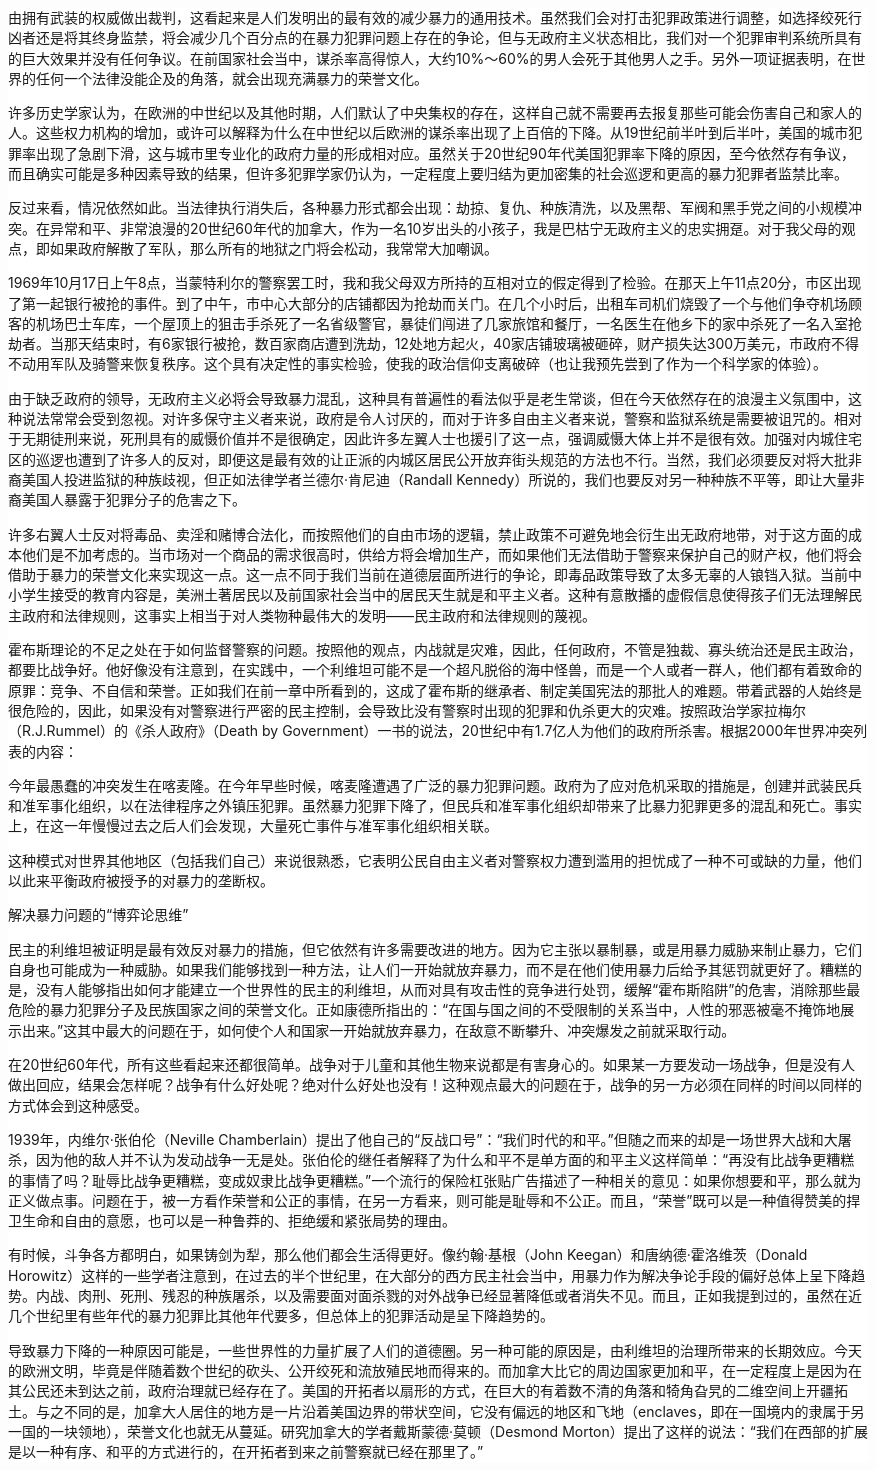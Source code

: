 由拥有武装的权威做出裁判，这看起来是人们发明出的最有效的减少暴力的通用技术。虽然我们会对打击犯罪政策进行调整，如选择绞死行凶者还是将其终身监禁，将会减少几个百分点的在暴力犯罪问题上存在的争论，但与无政府主义状态相比，我们对一个犯罪审判系统所具有的巨大效果并没有任何争议。在前国家社会当中，谋杀率高得惊人，大约10%～60%的男人会死于其他男人之手。另外一项证据表明，在世界的任何一个法律没能企及的角落，就会出现充满暴力的荣誉文化。

许多历史学家认为，在欧洲的中世纪以及其他时期，人们默认了中央集权的存在，这样自己就不需要再去报复那些可能会伤害自己和家人的人。这些权力机构的增加，或许可以解释为什么在中世纪以后欧洲的谋杀率出现了上百倍的下降。从19世纪前半叶到后半叶，美国的城市犯罪率出现了急剧下滑，这与城市里专业化的政府力量的形成相对应。虽然关于20世纪90年代美国犯罪率下降的原因，至今依然存有争议，而且确实可能是多种因素导致的结果，但许多犯罪学家仍认为，一定程度上要归结为更加密集的社会巡逻和更高的暴力犯罪者监禁比率。

反过来看，情况依然如此。当法律执行消失后，各种暴力形式都会出现：劫掠、复仇、种族清洗，以及黑帮、军阀和黑手党之间的小规模冲突。在异常和平、非常浪漫的20世纪60年代的加拿大，作为一名10岁出头的小孩子，我是巴枯宁无政府主义的忠实拥趸。对于我父母的观点，即如果政府解散了军队，那么所有的地狱之门将会松动，我常常大加嘲讽。

1969年10月17日上午8点，当蒙特利尔的警察罢工时，我和我父母双方所持的互相对立的假定得到了检验。在那天上午11点20分，市区出现了第一起银行被抢的事件。到了中午，市中心大部分的店铺都因为抢劫而关门。在几个小时后，出租车司机们烧毁了一个与他们争夺机场顾客的机场巴士车库，一个屋顶上的狙击手杀死了一名省级警官，暴徒们闯进了几家旅馆和餐厅，一名医生在他乡下的家中杀死了一名入室抢劫者。当那天结束时，有6家银行被抢，数百家商店遭到洗劫，12处地方起火，40家店铺玻璃被砸碎，财产损失达300万美元，市政府不得不动用军队及骑警来恢复秩序。这个具有决定性的事实检验，使我的政治信仰支离破碎（也让我预先尝到了作为一个科学家的体验）。

由于缺乏政府的领导，无政府主义必将会导致暴力混乱，这种具有普遍性的看法似乎是老生常谈，但在今天依然存在的浪漫主义氛围中，这种说法常常会受到忽视。对许多保守主义者来说，政府是令人讨厌的，而对于许多自由主义者来说，警察和监狱系统是需要被诅咒的。相对于无期徒刑来说，死刑具有的威慑价值并不是很确定，因此许多左翼人士也援引了这一点，强调威慑大体上并不是很有效。加强对内城住宅区的巡逻也遭到了许多人的反对，即便这是最有效的让正派的内城区居民公开放弃街头规范的方法也不行。当然，我们必须要反对将大批非裔美国人投进监狱的种族歧视，但正如法律学者兰德尔·肯尼迪（Randall Kennedy）所说的，我们也要反对另一种种族不平等，即让大量非裔美国人暴露于犯罪分子的危害之下。

许多右翼人士反对将毒品、卖淫和赌博合法化，而按照他们的自由市场的逻辑，禁止政策不可避免地会衍生出无政府地带，对于这方面的成本他们是不加考虑的。当市场对一个商品的需求很高时，供给方将会增加生产，而如果他们无法借助于警察来保护自己的财产权，他们将会借助于暴力的荣誉文化来实现这一点。这一点不同于我们当前在道德层面所进行的争论，即毒品政策导致了太多无辜的人锒铛入狱。当前中小学生接受的教育内容是，美洲土著居民以及前国家社会当中的居民天生就是和平主义者。这种有意散播的虚假信息使得孩子们无法理解民主政府和法律规则，这事实上相当于对人类物种最伟大的发明——民主政府和法律规则的蔑视。

霍布斯理论的不足之处在于如何监督警察的问题。按照他的观点，内战就是灾难，因此，任何政府，不管是独裁、寡头统治还是民主政治，都要比战争好。他好像没有注意到，在实践中，一个利维坦可能不是一个超凡脱俗的海中怪兽，而是一个人或者一群人，他们都有着致命的原罪：竞争、不自信和荣誉。正如我们在前一章中所看到的，这成了霍布斯的继承者、制定美国宪法的那批人的难题。带着武器的人始终是很危险的，因此，如果没有对警察进行严密的民主控制，会导致比没有警察时出现的犯罪和仇杀更大的灾难。按照政治学家拉梅尔（R.J.Rummel）的《杀人政府》（Death by Government）一书的说法，20世纪中有1.7亿人为他们的政府所杀害。根据2000年世界冲突列表的内容：

今年最愚蠢的冲突发生在喀麦隆。在今年早些时候，喀麦隆遭遇了广泛的暴力犯罪问题。政府为了应对危机采取的措施是，创建并武装民兵和准军事化组织，以在法律程序之外镇压犯罪。虽然暴力犯罪下降了，但民兵和准军事化组织却带来了比暴力犯罪更多的混乱和死亡。事实上，在这一年慢慢过去之后人们会发现，大量死亡事件与准军事化组织相关联。

这种模式对世界其他地区（包括我们自己）来说很熟悉，它表明公民自由主义者对警察权力遭到滥用的担忧成了一种不可或缺的力量，他们以此来平衡政府被授予的对暴力的垄断权。





解决暴力问题的“博弈论思维”


民主的利维坦被证明是最有效反对暴力的措施，但它依然有许多需要改进的地方。因为它主张以暴制暴，或是用暴力威胁来制止暴力，它们自身也可能成为一种威胁。如果我们能够找到一种方法，让人们一开始就放弃暴力，而不是在他们使用暴力后给予其惩罚就更好了。糟糕的是，没有人能够指出如何才能建立一个世界性的民主的利维坦，从而对具有攻击性的竞争进行处罚，缓解“霍布斯陷阱”的危害，消除那些最危险的暴力犯罪分子及民族国家之间的荣誉文化。正如康德所指出的：“在国与国之间的不受限制的关系当中，人性的邪恶被毫不掩饰地展示出来。”这其中最大的问题在于，如何使个人和国家一开始就放弃暴力，在敌意不断攀升、冲突爆发之前就采取行动。

在20世纪60年代，所有这些看起来还都很简单。战争对于儿童和其他生物来说都是有害身心的。如果某一方要发动一场战争，但是没有人做出回应，结果会怎样呢？战争有什么好处呢？绝对什么好处也没有！这种观点最大的问题在于，战争的另一方必须在同样的时间以同样的方式体会到这种感受。

1939年，内维尔·张伯伦（Neville Chamberlain）提出了他自己的“反战口号”：“我们时代的和平。”但随之而来的却是一场世界大战和大屠杀，因为他的敌人并不认为发动战争一无是处。张伯伦的继任者解释了为什么和平不是单方面的和平主义这样简单：“再没有比战争更糟糕的事情了吗？耻辱比战争更糟糕，变成奴隶比战争更糟糕。”一个流行的保险杠张贴广告描述了一种相关的意见：如果你想要和平，那么就为正义做点事。问题在于，被一方看作荣誉和公正的事情，在另一方看来，则可能是耻辱和不公正。而且，“荣誉”既可以是一种值得赞美的捍卫生命和自由的意愿，也可以是一种鲁莽的、拒绝缓和紧张局势的理由。

有时候，斗争各方都明白，如果铸剑为犁，那么他们都会生活得更好。像约翰·基根（John Keegan）和唐纳德·霍洛维茨（Donald Horowitz）这样的一些学者注意到，在过去的半个世纪里，在大部分的西方民主社会当中，用暴力作为解决争论手段的偏好总体上呈下降趋势。内战、肉刑、死刑、残忍的种族屠杀，以及需要面对面杀戮的对外战争已经显著降低或者消失不见。而且，正如我提到过的，虽然在近几个世纪里有些年代的暴力犯罪比其他年代要多，但总体上的犯罪活动是呈下降趋势的。

导致暴力下降的一种原因可能是，一些世界性的力量扩展了人们的道德圈。另一种可能的原因是，由利维坦的治理所带来的长期效应。今天的欧洲文明，毕竟是伴随着数个世纪的砍头、公开绞死和流放殖民地而得来的。而加拿大比它的周边国家更加和平，在一定程度上是因为在其公民还未到达之前，政府治理就已经存在了。美国的开拓者以扇形的方式，在巨大的有着数不清的角落和犄角旮旯的二维空间上开疆拓土。与之不同的是，加拿大人居住的地方是一片沿着美国边界的带状空间，它没有偏远的地区和飞地（enclaves，即在一国境内的隶属于另一国的一块领地），荣誉文化也就无从蔓延。研究加拿大的学者戴斯蒙德·莫顿（Desmond Morton）提出了这样的说法：“我们在西部的扩展是以一种有序、和平的方式进行的，在开拓者到来之前警察就已经在那里了。”
